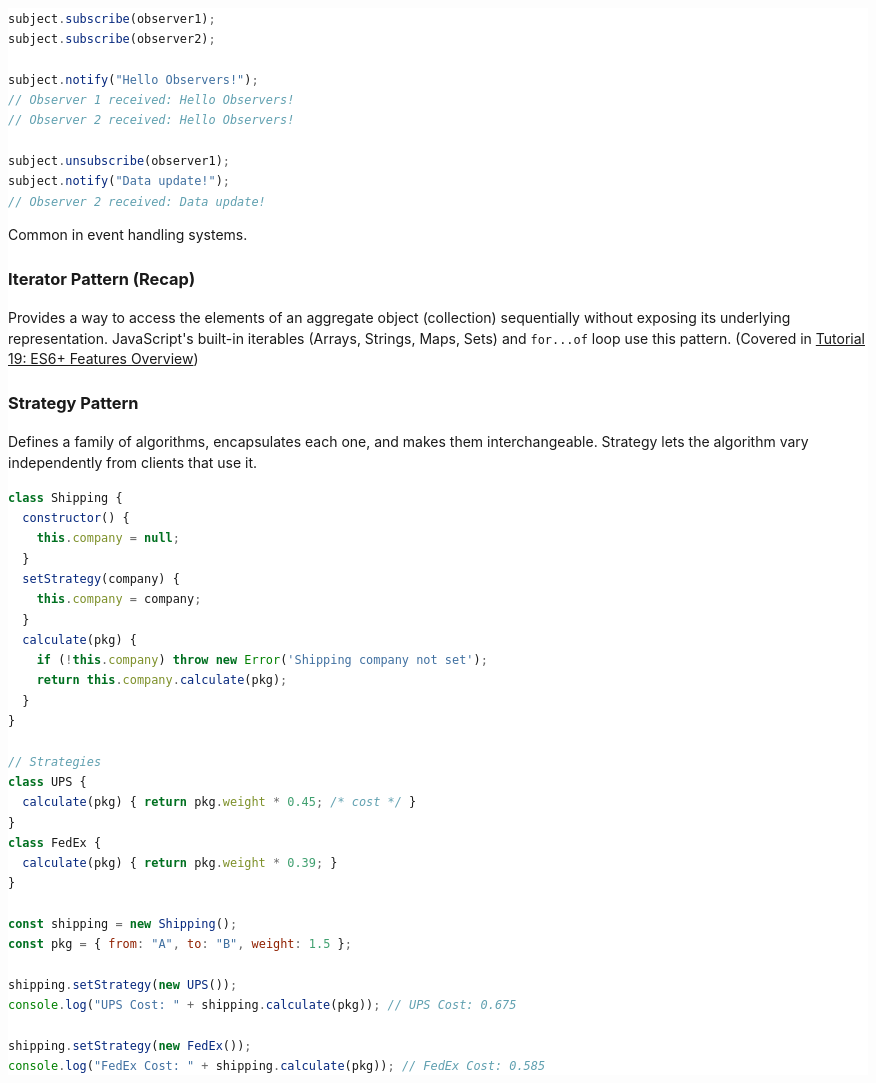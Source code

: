 ```javascript
subject.subscribe(observer1);
subject.subscribe(observer2);

subject.notify("Hello Observers!");
// Observer 1 received: Hello Observers!
// Observer 2 received: Hello Observers!

subject.unsubscribe(observer1);
subject.notify("Data update!");
// Observer 2 received: Data update!
```
Common in event handling systems.

### Iterator Pattern (Recap) <a name="iterator-pattern-recap"></a>
Provides a way to access the elements of an aggregate object (collection) sequentially without exposing its underlying representation. JavaScript's built-in iterables (Arrays, Strings, Maps, Sets) and `for...of` loop use this pattern.
(Covered in [Tutorial 19: ES6+ Features Overview](../19-js-es6-features-summary/README.md))

### Strategy Pattern <a name="strategy-pattern"></a>
Defines a family of algorithms, encapsulates each one, and makes them interchangeable. Strategy lets the algorithm vary independently from clients that use it.
```javascript
class Shipping {
  constructor() {
    this.company = null;
  }
  setStrategy(company) {
    this.company = company;
  }
  calculate(pkg) {
    if (!this.company) throw new Error('Shipping company not set');
    return this.company.calculate(pkg);
  }
}

// Strategies
class UPS {
  calculate(pkg) { return pkg.weight * 0.45; /* cost */ }
}
class FedEx {
  calculate(pkg) { return pkg.weight * 0.39; }
}

const shipping = new Shipping();
const pkg = { from: "A", to: "B", weight: 1.5 };

shipping.setStrategy(new UPS());
console.log("UPS Cost: " + shipping.calculate(pkg)); // UPS Cost: 0.675

shipping.setStrategy(new FedEx());
console.log("FedEx Cost: " + shipping.calculate(pkg)); // FedEx Cost: 0.585
```

